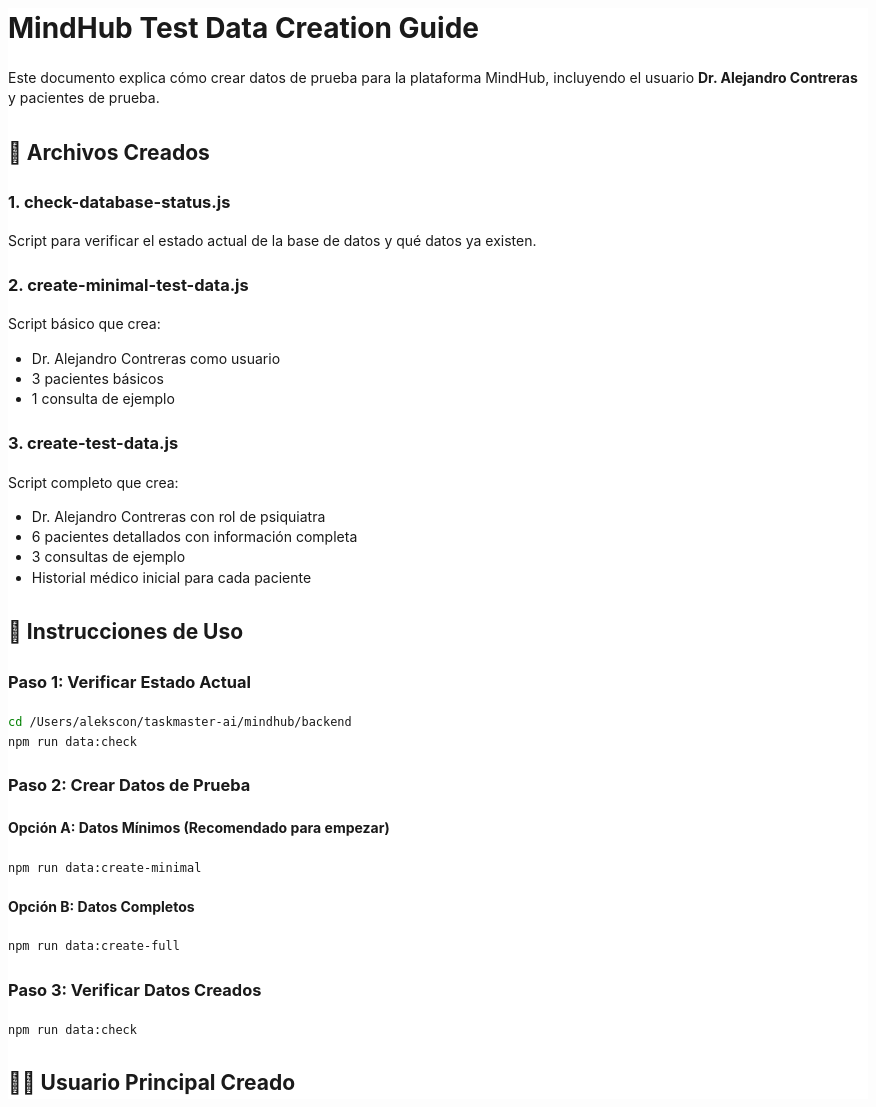 # MindHub Test Data Creation Guide

Este documento explica cómo crear datos de prueba para la plataforma MindHub, incluyendo el usuario **Dr. Alejandro Contreras** y pacientes de prueba.

## 📁 Archivos Creados

### 1. **check-database-status.js**
Script para verificar el estado actual de la base de datos y qué datos ya existen.

### 2. **create-minimal-test-data.js**
Script básico que crea:
- Dr. Alejandro Contreras como usuario
- 3 pacientes básicos
- 1 consulta de ejemplo

### 3. **create-test-data.js**
Script completo que crea:
- Dr. Alejandro Contreras con rol de psiquiatra
- 6 pacientes detallados con información completa
- 3 consultas de ejemplo
- Historial médico inicial para cada paciente

## 🚀 Instrucciones de Uso

### Paso 1: Verificar Estado Actual
```bash
cd /Users/alekscon/taskmaster-ai/mindhub/backend
npm run data:check
```

### Paso 2: Crear Datos de Prueba

#### Opción A: Datos Mínimos (Recomendado para empezar)
```bash
npm run data:create-minimal
```

#### Opción B: Datos Completos
```bash
npm run data:create-full
```

### Paso 3: Verificar Datos Creados
```bash
npm run data:check
```

## 👨‍⚕️ Usuario Principal Creado

